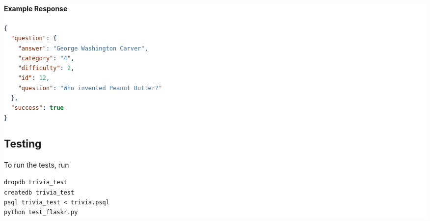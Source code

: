 #### Example Response

```json
{
  "question": {
    "answer": "George Washington Carver",
    "category": "4",
    "difficulty": 2,
    "id": 12,
    "question": "Who invented Peanut Butter?"
  },
  "success": true
}
```

## Testing

To run the tests, run

```
dropdb trivia_test
createdb trivia_test
psql trivia_test < trivia.psql
python test_flaskr.py
```
